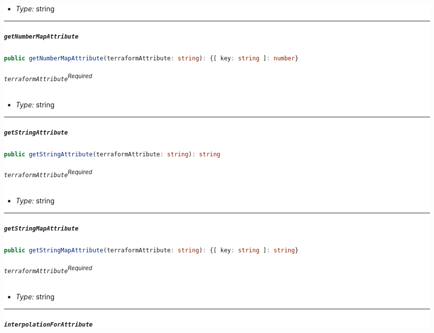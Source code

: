 - *Type:* string

---

##### `getNumberMapAttribute` <a name="getNumberMapAttribute" id="@cdktf/provider-newrelic.notificationDestination.NotificationDestination.getNumberMapAttribute"></a>

```typescript
public getNumberMapAttribute(terraformAttribute: string): {[ key: string ]: number}
```

###### `terraformAttribute`<sup>Required</sup> <a name="terraformAttribute" id="@cdktf/provider-newrelic.notificationDestination.NotificationDestination.getNumberMapAttribute.parameter.terraformAttribute"></a>

- *Type:* string

---

##### `getStringAttribute` <a name="getStringAttribute" id="@cdktf/provider-newrelic.notificationDestination.NotificationDestination.getStringAttribute"></a>

```typescript
public getStringAttribute(terraformAttribute: string): string
```

###### `terraformAttribute`<sup>Required</sup> <a name="terraformAttribute" id="@cdktf/provider-newrelic.notificationDestination.NotificationDestination.getStringAttribute.parameter.terraformAttribute"></a>

- *Type:* string

---

##### `getStringMapAttribute` <a name="getStringMapAttribute" id="@cdktf/provider-newrelic.notificationDestination.NotificationDestination.getStringMapAttribute"></a>

```typescript
public getStringMapAttribute(terraformAttribute: string): {[ key: string ]: string}
```

###### `terraformAttribute`<sup>Required</sup> <a name="terraformAttribute" id="@cdktf/provider-newrelic.notificationDestination.NotificationDestination.getStringMapAttribute.parameter.terraformAttribute"></a>

- *Type:* string

---

##### `interpolationForAttribute` <a name="interpolationForAttribute" id="@cdktf/provider-newrelic.notificationDestination.NotificationDestination.interpolationForAttribute"></a>
